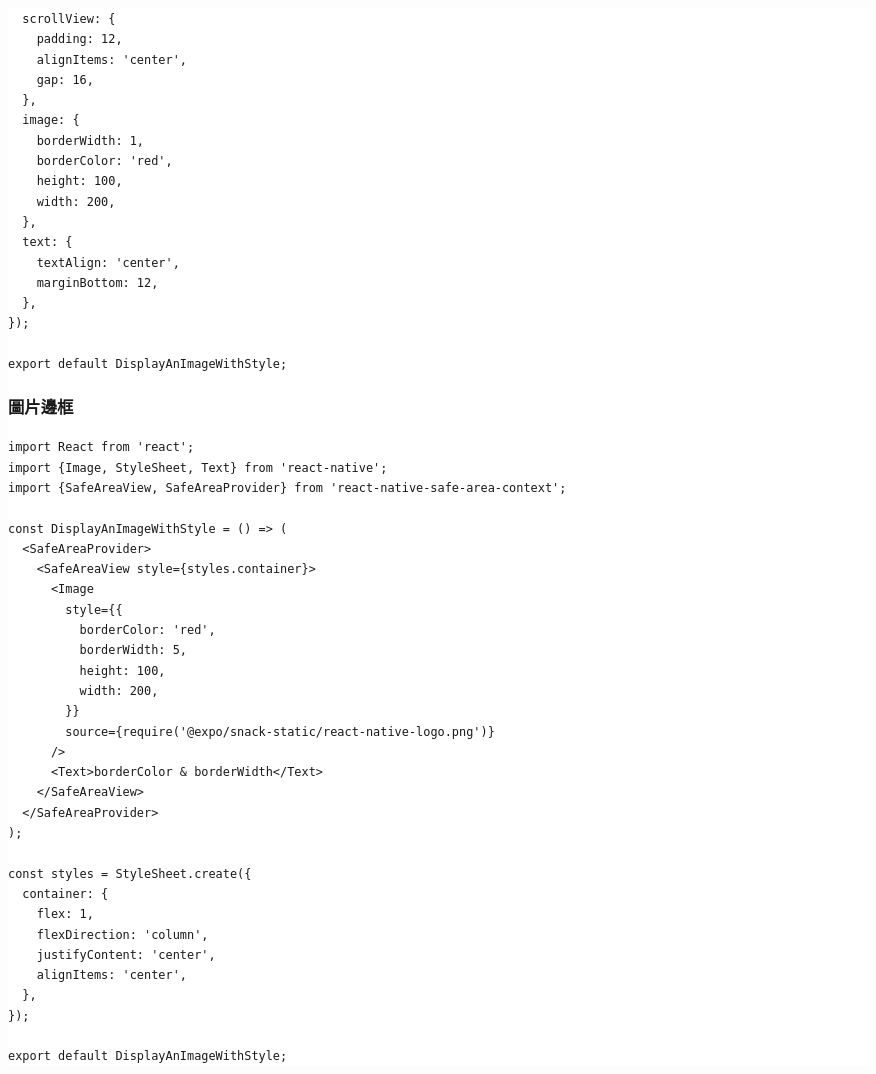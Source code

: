 ```SnackPlayer name=Image%20Resize%20Modes%20Example
  scrollView: {
    padding: 12,
    alignItems: 'center',
    gap: 16,
  },
  image: {
    borderWidth: 1,
    borderColor: 'red',
    height: 100,
    width: 200,
  },
  text: {
    textAlign: 'center',
    marginBottom: 12,
  },
});

export default DisplayAnImageWithStyle;
```

### 圖片邊框

```SnackPlayer name=Style%20BorderWidth%20and%20BorderColor%20Example
import React from 'react';
import {Image, StyleSheet, Text} from 'react-native';
import {SafeAreaView, SafeAreaProvider} from 'react-native-safe-area-context';

const DisplayAnImageWithStyle = () => (
  <SafeAreaProvider>
    <SafeAreaView style={styles.container}>
      <Image
        style={{
          borderColor: 'red',
          borderWidth: 5,
          height: 100,
          width: 200,
        }}
        source={require('@expo/snack-static/react-native-logo.png')}
      />
      <Text>borderColor & borderWidth</Text>
    </SafeAreaView>
  </SafeAreaProvider>
);

const styles = StyleSheet.create({
  container: {
    flex: 1,
    flexDirection: 'column',
    justifyContent: 'center',
    alignItems: 'center',
  },
});

export default DisplayAnImageWithStyle;
```
